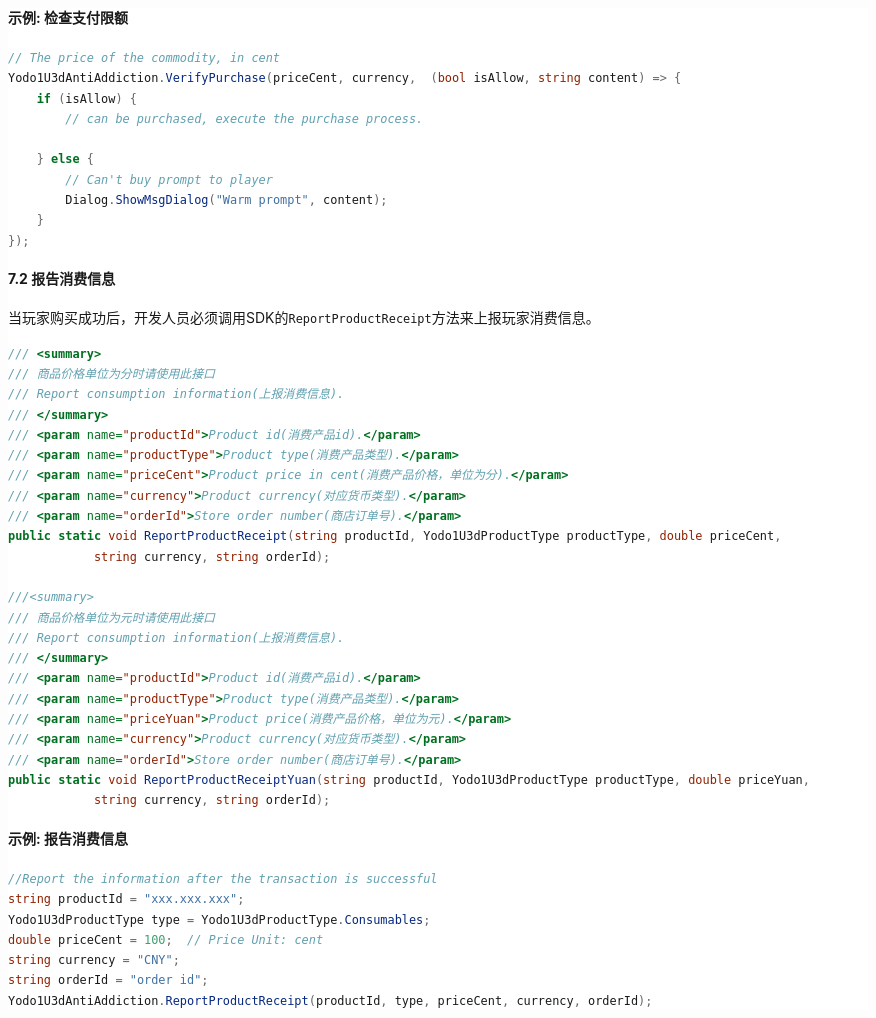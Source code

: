 #### 示例: 检查支付限额

```c#
// The price of the commodity, in cent
Yodo1U3dAntiAddiction.VerifyPurchase(priceCent, currency,  (bool isAllow, string content) => {
    if (isAllow) {
        // can be purchased, execute the purchase process.
        
    } else {
        // Can't buy prompt to player
        Dialog.ShowMsgDialog("Warm prompt", content);
    }
});
```

#### 7.2 报告消费信息

当玩家购买成功后，开发人员必须调用SDK的`ReportProductReceipt`方法来上报玩家消费信息。

```c#
/// <summary>
/// 商品价格单位为分时请使用此接口
/// Report consumption information(上报消费信息).
/// </summary>
/// <param name="productId">Product id(消费产品id).</param>
/// <param name="productType">Product type(消费产品类型).</param>
/// <param name="priceCent">Product price in cent(消费产品价格，单位为分).</param>
/// <param name="currency">Product currency(对应货币类型).</param>
/// <param name="orderId">Store order number(商店订单号).</param>
public static void ReportProductReceipt(string productId, Yodo1U3dProductType productType, double priceCent,
            string currency, string orderId);

///<summary>
/// 商品价格单位为元时请使用此接口
/// Report consumption information(上报消费信息).
/// </summary>
/// <param name="productId">Product id(消费产品id).</param>
/// <param name="productType">Product type(消费产品类型).</param>
/// <param name="priceYuan">Product price(消费产品价格，单位为元).</param>
/// <param name="currency">Product currency(对应货币类型).</param>
/// <param name="orderId">Store order number(商店订单号).</param>
public static void ReportProductReceiptYuan(string productId, Yodo1U3dProductType productType, double priceYuan,
            string currency, string orderId);
```

#### 示例: 报告消费信息

```c#
//Report the information after the transaction is successful
string productId = "xxx.xxx.xxx";
Yodo1U3dProductType type = Yodo1U3dProductType.Consumables;
double priceCent = 100;  // Price Unit: cent
string currency = "CNY";
string orderId = "order id";
Yodo1U3dAntiAddiction.ReportProductReceipt(productId, type, priceCent, currency, orderId);
```

